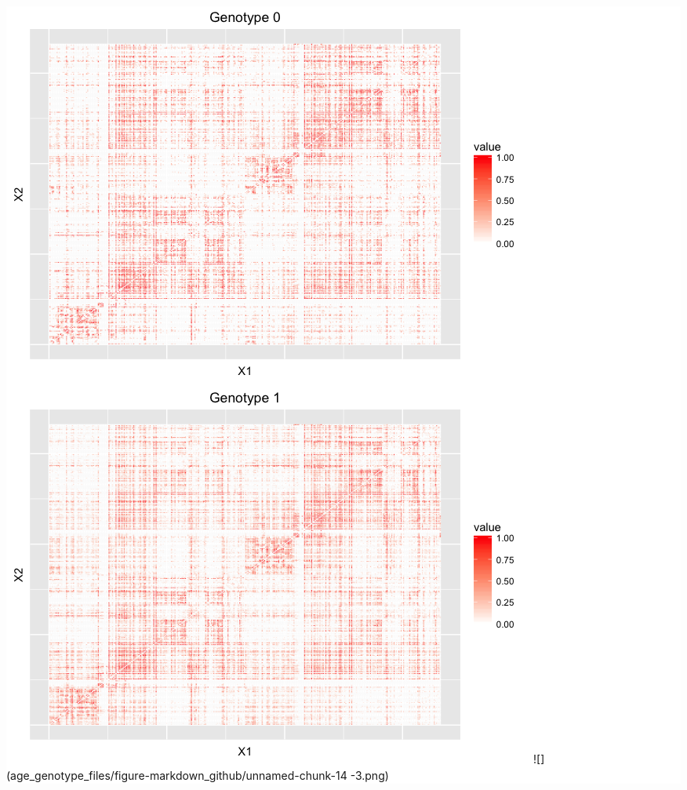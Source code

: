 ![](age_genotype_files/figure-markdown_github/unnamed-chunk-14-1.png)![](age_genotype_files/figure-markdown_github/unnamed-chunk-14-2.png)![](age_genotype_files/figure-markdown_github/unnamed-chunk-14
-3.png)
